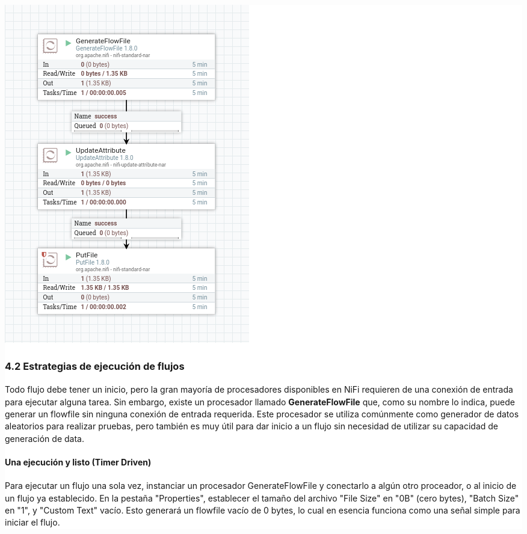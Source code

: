 ![Imagen: Resultado](./screenshots/4.1/10_Result.png)

### 4.2 Estrategias de ejecución de flujos

Todo flujo debe tener un inicio, pero la gran mayoría de procesadores disponibles en NiFi requieren de una conexión de entrada para ejecutar alguna tarea. Sin embargo, existe un procesador llamado **GenerateFlowFile** que, como su nombre lo indica, puede generar un flowfile sin ninguna conexión de entrada requerida. Este procesador se utiliza comúnmente como generador de datos aleatorios para realizar pruebas, pero también es muy útil para dar inicio a un flujo sin necesidad de utilizar su capacidad de generación de data.

#### Una ejecución y listo (Timer Driven)

Para ejecutar un flujo una sola vez, instanciar un procesador GenerateFlowFile y conectarlo a algún otro proceador, o al inicio de un flujo ya establecido. En la pestaña "Properties", establecer el tamaño del archivo "File Size" en "0B" (cero bytes), "Batch Size" en "1", y "Custom Text" vacío. Esto generará un flowfile vacío de 0 bytes, lo cual en esencia funciona como una señal simple para iniciar el flujo.
